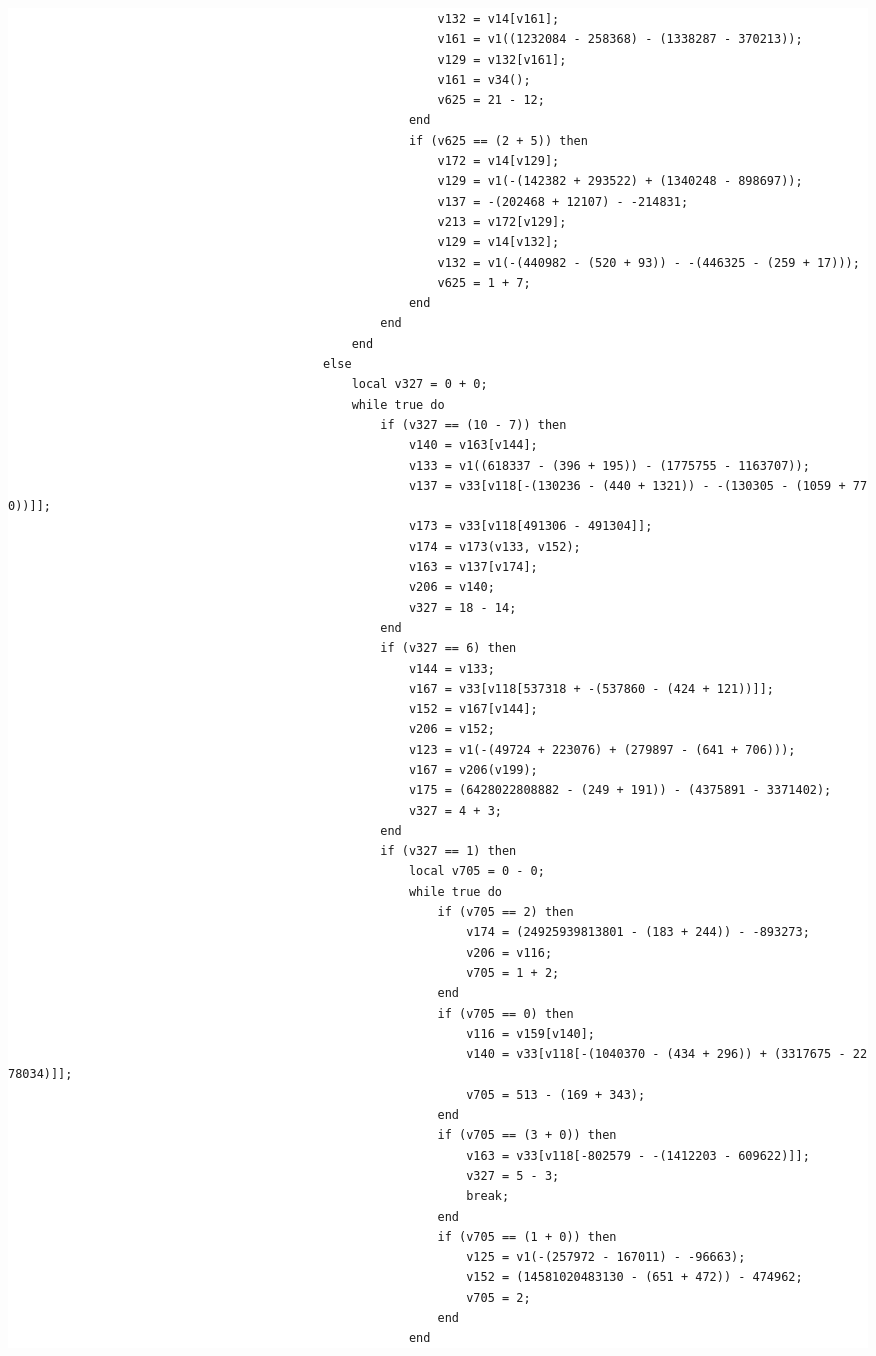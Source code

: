 																v132 = v14[v161];
																v161 = v1((1232084 - 258368) - (1338287 - 370213));
																v129 = v132[v161];
																v161 = v34();
																v625 = 21 - 12;
															end
															if (v625 == (2 + 5)) then
																v172 = v14[v129];
																v129 = v1(-(142382 + 293522) + (1340248 - 898697));
																v137 = -(202468 + 12107) - -214831;
																v213 = v172[v129];
																v129 = v14[v132];
																v132 = v1(-(440982 - (520 + 93)) - -(446325 - (259 + 17)));
																v625 = 1 + 7;
															end
														end
													end
												else
													local v327 = 0 + 0;
													while true do
														if (v327 == (10 - 7)) then
															v140 = v163[v144];
															v133 = v1((618337 - (396 + 195)) - (1775755 - 1163707));
															v137 = v33[v118[-(130236 - (440 + 1321)) - -(130305 - (1059 + 770))]];
															v173 = v33[v118[491306 - 491304]];
															v174 = v173(v133, v152);
															v163 = v137[v174];
															v206 = v140;
															v327 = 18 - 14;
														end
														if (v327 == 6) then
															v144 = v133;
															v167 = v33[v118[537318 + -(537860 - (424 + 121))]];
															v152 = v167[v144];
															v206 = v152;
															v123 = v1(-(49724 + 223076) + (279897 - (641 + 706)));
															v167 = v206(v199);
															v175 = (6428022808882 - (249 + 191)) - (4375891 - 3371402);
															v327 = 4 + 3;
														end
														if (v327 == 1) then
															local v705 = 0 - 0;
															while true do
																if (v705 == 2) then
																	v174 = (24925939813801 - (183 + 244)) - -893273;
																	v206 = v116;
																	v705 = 1 + 2;
																end
																if (v705 == 0) then
																	v116 = v159[v140];
																	v140 = v33[v118[-(1040370 - (434 + 296)) + (3317675 - 2278034)]];
																	v705 = 513 - (169 + 343);
																end
																if (v705 == (3 + 0)) then
																	v163 = v33[v118[-802579 - -(1412203 - 609622)]];
																	v327 = 5 - 3;
																	break;
																end
																if (v705 == (1 + 0)) then
																	v125 = v1(-(257972 - 167011) - -96663);
																	v152 = (14581020483130 - (651 + 472)) - 474962;
																	v705 = 2;
																end
															end